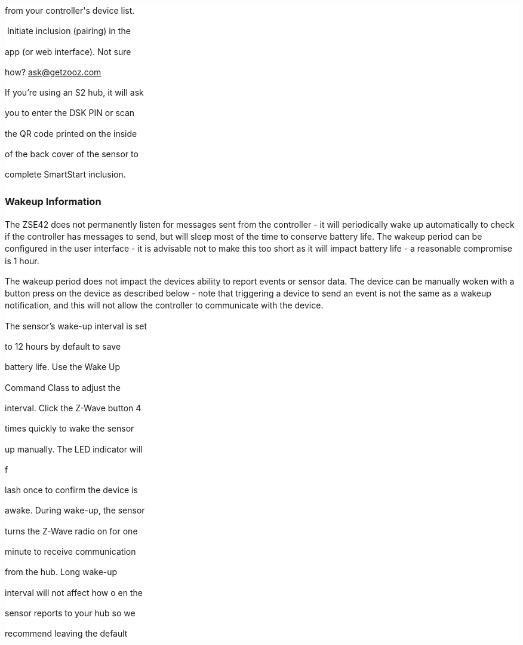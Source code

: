 from your controller's device list.

 Initiate inclusion (pairing) in the 

app (or web interface). Not sure 

how? ask@getzooz.com

If you’re using an S2 hub, it will ask 

you to enter the DSK PIN or scan 

the QR code printed on the inside 

of the back cover of the sensor to 

complete SmartStart inclusion.

### Wakeup Information

The ZSE42 does not permanently listen for messages sent from the controller - it will periodically wake up automatically to check if the controller has messages to send, but will sleep most of the time to conserve battery life. The wakeup period can be configured in the user interface - it is advisable not to make this too short as it will impact battery life - a reasonable compromise is 1 hour.

The wakeup period does not impact the devices ability to report events or sensor data. The device can be manually woken with a button press on the device as described below - note that triggering a device to send an event is not the same as a wakeup notification, and this will not allow the controller to communicate with the device.


The sensor’s wake-up interval is set 

to 12 hours by default to save 

battery life. Use the Wake Up 

Command Class to adjust the 

interval. Click the Z-Wave button 4 

times quickly to wake the sensor 

up manually. The LED indicator will 

f

lash once to confirm the device is 

awake. During wake-up, the sensor 

turns the Z-Wave radio on for one 

minute to receive communication 

from the hub. Long wake-up 

interval will not affect how o en the 

sensor reports to your hub so we 

recommend leaving the default 
